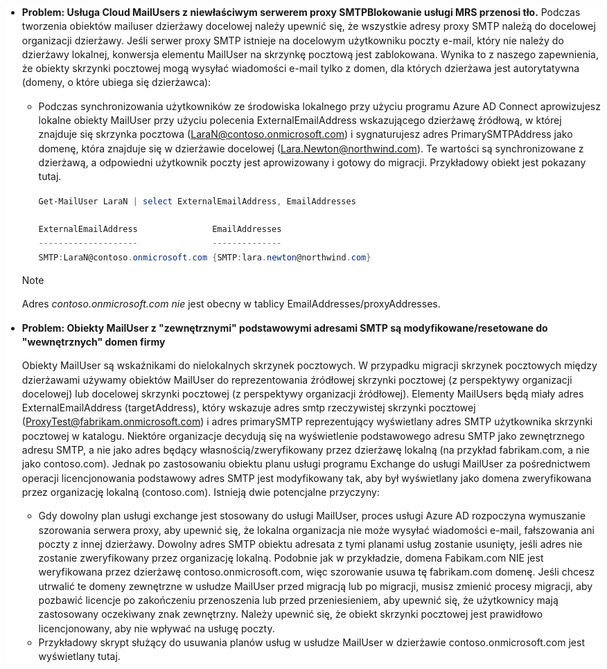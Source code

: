 - **Problem: Usługa Cloud MailUsers z niewłaściwym serwerem proxy SMTPBlokowanie usługi MRS przenosi tło.** Podczas tworzenia obiektów mailuser dzierżawy docelowej należy upewnić się, że wszystkie adresy proxy SMTP należą do docelowej organizacji dzierżawy. Jeśli serwer proxy SMTP istnieje na docelowym użytkowniku poczty e-mail, który nie należy do dzierżawy lokalnej, konwersja elementu MailUser na skrzynkę pocztową jest zablokowana. Wynika to z naszego zapewnienia, że obiekty skrzynki pocztowej mogą wysyłać wiadomości e-mail tylko z domen, dla których dzierżawa jest autorytatywna (domeny, o które ubiega się dzierżawca):

  - Podczas synchronizowania użytkowników ze środowiska lokalnego przy użyciu programu Azure AD Connect aprowizujesz lokalne obiekty MailUser przy użyciu polecenia ExternalEmailAddress wskazującego dzierżawę źródłową, w której znajduje się skrzynka pocztowa (LaraN@contoso.onmicrosoft.com) i sygnaturujesz adres PrimarySMTPAddress jako domenę, która znajduje się w dzierżawie docelowej (Lara.Newton@northwind.com). Te wartości są synchronizowane z dzierżawą, a odpowiedni użytkownik poczty jest aprowizowany i gotowy do migracji. Przykładowy obiekt jest pokazany tutaj.

    ```powershell
    Get-MailUser LaraN | select ExternalEmailAddress, EmailAddresses

    ExternalEmailAddress               EmailAddresses
    --------------------               --------------
    SMTP:LaraN@contoso.onmicrosoft.com {SMTP:lara.newton@northwind.com}
    ```

   > [!NOTE]
   > Adres _contoso.onmicrosoft.com_ _nie_ jest obecny w tablicy EmailAddresses/proxyAddresses.

- **Problem: Obiekty MailUser z "zewnętrznymi" podstawowymi adresami SMTP są modyfikowane/resetowane do "wewnętrznych" domen firmy**

  Obiekty MailUser są wskaźnikami do nielokalnych skrzynek pocztowych. W przypadku migracji skrzynek pocztowych między dzierżawami używamy obiektów MailUser do reprezentowania źródłowej skrzynki pocztowej (z perspektywy organizacji docelowej) lub docelowej skrzynki pocztowej (z perspektywy organizacji źródłowej). Elementy MailUsers będą miały adres ExternalEmailAddress (targetAddress), który wskazuje adres smtp rzeczywistej skrzynki pocztowej (ProxyTest@fabrikam.onmicrosoft.com) i adres primarySMTP reprezentujący wyświetlany adres SMTP użytkownika skrzynki pocztowej w katalogu. Niektóre organizacje decydują się na wyświetlenie podstawowego adresu SMTP jako zewnętrznego adresu SMTP, a nie jako adres będący własnością/zweryfikowany przez dzierżawę lokalną (na przykład fabrikam.com, a nie jako contoso.com).  Jednak po zastosowaniu obiektu planu usługi programu Exchange do usługi MailUser za pośrednictwem operacji licencjonowania podstawowy adres SMTP jest modyfikowany tak, aby był wyświetlany jako domena zweryfikowana przez organizację lokalną (contoso.com). Istnieją dwie potencjalne przyczyny:

  - Gdy dowolny plan usługi exchange jest stosowany do usługi MailUser, proces usługi Azure AD rozpoczyna wymuszanie szorowania serwera proxy, aby upewnić się, że lokalna organizacja nie może wysyłać wiadomości e-mail, fałszowania ani poczty z innej dzierżawy. Dowolny adres SMTP obiektu adresata z tymi planami usług zostanie usunięty, jeśli adres nie zostanie zweryfikowany przez organizację lokalną. Podobnie jak w przykładzie, domena Fabikam.com NIE jest weryfikowana przez dzierżawę contoso.onmicrosoft.com, więc szorowanie usuwa tę fabrikam.com domenę. Jeśli chcesz utrwalić te domeny zewnętrzne w usłudze MailUser przed migracją lub po migracji, musisz zmienić procesy migracji, aby pozbawić licencje po zakończeniu przenoszenia lub przed przeniesieniem, aby upewnić się, że użytkownicy mają zastosowany oczekiwany znak zewnętrzny. Należy upewnić się, że obiekt skrzynki pocztowej jest prawidłowo licencjonowany, aby nie wpływać na usługę poczty.
  - Przykładowy skrypt służący do usuwania planów usług w usłudze MailUser w dzierżawie contoso.onmicrosoft.com jest wyświetlany tutaj.
